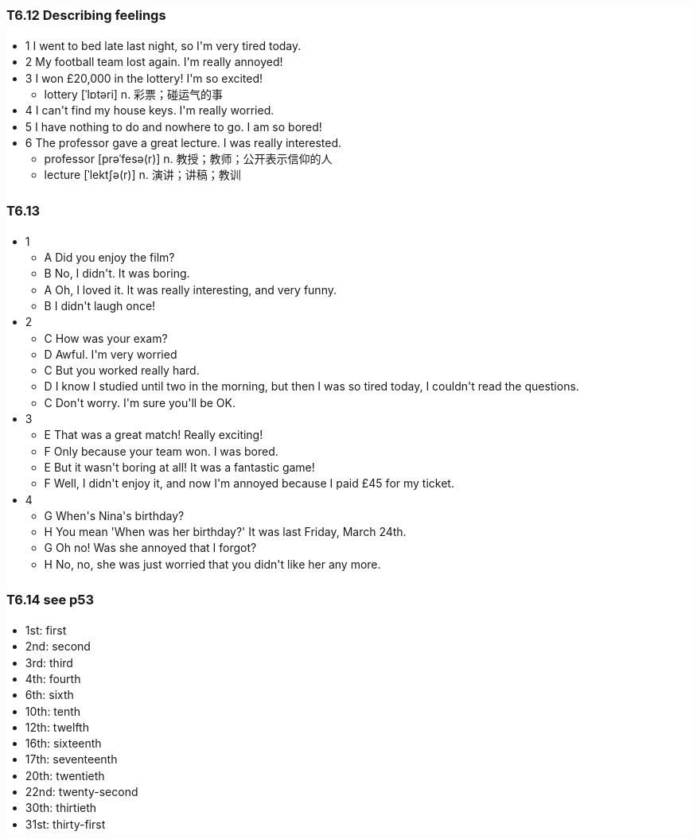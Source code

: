 ### T6.12 Describing feelings

- 1 I went to bed late last night, so I'm very tired today.
- 2 My football team lost again. I'm really annoyed!
- 3 I won £20,000 in the lottery! I'm so excited!
  - lottery [ˈlɒtəri] n. 彩票；碰运气的事
- 4 I can't find my house keys. I'm really worried.
- 5 I have nothing to do and nowhere to go. I am so bored!
- 6 The professor gave a great lecture. I was really interested.
  - professor [prəˈfesə(r)] n. 教授；教师；公开表示信仰的人
  - lecture [ˈlektʃə(r)] n. 演讲；讲稿；教训

### T6.13

- 1
  - A Did you enjoy the film?
  - B No, I didn't. It was boring.
  - A Oh, I loved it. It was really interesting, and very funny.
  - B I didn't laugh once!
- 2
  - C How was your exam?
  - D Awful. I'm very worried
  - C But you worked really hard.
  - D I know I studied until two in the morning, but then I was so tired today, I couldn't read the questions.
  - C Don't worry. I'm sure you'll be OK.
- 3
  - E That was a great match! Really exciting!
  - F Only because your team won. I was bored.
  - E But it wasn't boring at all! It was a fantastic game!
  - F Well, I didn't enjoy it, and now I'm annoyed because I paid £45 for my ticket.
- 4
  - G When's Nina's birthday?
  - H You mean 'When was her birthday?' It was last Friday, March 24th.
  - G Oh no! Was she annoyed that I forgot?
  - H No, no, she was just worried that you didn't like her any more.

### T6.14 see p53

- 1st: first
- 2nd: second
- 3rd: third
- 4th: fourth
- 6th: sixth
- 10th: tenth
- 12th: twelfth
- 16th: sixteenth
- 17th: seventeenth
- 20th: twentieth
- 22nd: twenty-second
- 30th: thirtieth
- 31st: thirty-first
